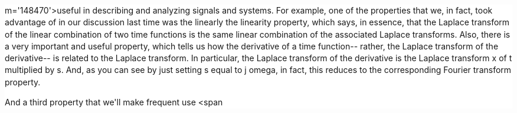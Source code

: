   m='148470'>useful</span> <span m='149540'>in</span> <span
  m='150320'>describing</span> <span m='151120'>and</span> <span
  m='151250'>analyzing</span> <span m='152260'>signals</span> <span
  m='152790'>and</span> <span m='152900'>systems.</span> <span
  m='155250'>For</span> <span m='155410'>example,</span> <span
  m='156430'>one</span> <span m='156640'>of</span> <span m='156700'>the</span>
  <span m='156810'>properties</span> <span m='157690'>that</span> <span
  m='158100'>we,</span> <span m='158260'>in</span> <span m='158380'>fact,</span>
  <span m='159200'>took</span> <span m='159420'>advantage</span> <span
  m='159990'>of</span> <span m='160290'>in</span> <span m='160470'>our</span>
  <span m='160580'>discussion</span> <span m='161120'>last</span> <span
  m='161470'>time</span> <span m='162330'>was</span> <span m='162610'>the</span>
  <span m='162740'>linearly</span> <span m='163030'>the</span> <span
  m='163130'>linearity</span> <span m='163790'>property,</span> <span
  m='164600'>which</span> <span m='165170'>says,</span> <span
  m='166070'>in</span> <span m='166250'>essence,</span> <span
  m='166890'>that</span> <span m='167710'>the</span> <span
  m='167940'>Laplace</span> <span m='168420'>transform</span> <span
  m='169350'>of</span> <span m='169510'>the</span> <span
  m='169590'>linear</span> <span m='169980'>combination</span> <span
  m='170930'>of</span> <span m='171100'>two</span> <span m='171310'>time</span>
  <span m='171650'>functions</span> <span m='172790'>is</span> <span
  m='173660'>the</span> <span m='173950'>same</span> <span
  m='174440'>linear</span> <span m='174830'>combination</span> <span
  m='175700'>of</span> <span m='176190'>the</span> <span
  m='176320'>associated</span> <span m='176900'>Laplace</span> <span
  m='177470'>transforms.</span> <span m='180260'>Also,</span> <span
  m='181020'>there</span> <span m='181410'>is</span> <span m='181570'>a</span>
  <span m='181620'>very</span> <span m='182140'>important</span> <span
  m='182600'>and</span> <span m='182680'>useful</span> <span
  m='183090'>property,</span> <span m='183640'>which</span> <span
  m='183900'>tells</span> <span m='184280'>us</span> <span m='184980'>how</span>
  <span m='185680'>the</span> <span m='185980'>derivative</span> <span
  m='186950'>of</span> <span m='187120'>a</span> <span m='187200'>time</span>
  <span m='187530'>function--</span> <span m='189650'>rather,</span> <span
  m='189950'>the</span> <span m='190070'>Laplace</span> <span
  m='190490'>transform</span> <span m='191110'>of</span> <span
  m='191200'>the</span> <span m='191290'>derivative--</span> <span
  m='192090'>is</span> <span m='192630'>related</span> <span
  m='193190'>to</span> <span m='193290'>the</span> <span
  m='193410'>Laplace</span> <span m='193890'>transform.</span> <span
  m='194710'>In</span> <span m='194840'>particular,</span> <span
  m='196100'>the</span> <span m='196670'>Laplace</span> <span
  m='197110'>transform</span> <span m='197730'>of</span> <span
  m='197800'>the</span> <span m='197880'>derivative</span> <span
  m='199120'>is</span> <span m='199350'>the</span> <span
  m='199440'>Laplace</span> <span m='199890'>transform</span> <span
  m='200490'>x</span> <span m='200720'>of</span> <span m='200830'>t</span> <span
  m='201470'>multiplied</span> <span m='202160'>by</span> <span
  m='202330'>s.</span> <span m='203320'>And,</span> <span m='203740'>as</span>
  <span m='203940'>you</span> <span m='204080'>can</span> <span
  m='204220'>see</span> <span m='204500'>by</span> <span m='204740'>just</span>
  <span m='204950'>setting</span> <span m='205340'>s</span> <span
  m='205400'>equal</span> <span m='205780'>to</span> <span m='205890'>j</span>
  <span m='206130'>omega,</span> <span m='207070'>in</span> <span
  m='207200'>fact,</span> <span m='207570'>this</span> <span
  m='207740'>reduces</span> <span m='208400'>to</span> <span
  m='208860'>the</span> <span m='208990'>corresponding</span> <span
  m='209780'>Fourier</span> <span m='210230'>transform</span> <span
  m='210820'>property.</span> </p><p><span m='212740'>And</span> <span
  m='213630'>a</span> <span m='213730'>third</span> <span
  m='214090'>property</span> <span m='214670'>that</span> <span
  m='215450'>we'll</span> <span m='215550'>make</span> <span
  m='215850'>frequent</span> <span m='216250'>use</span> <span